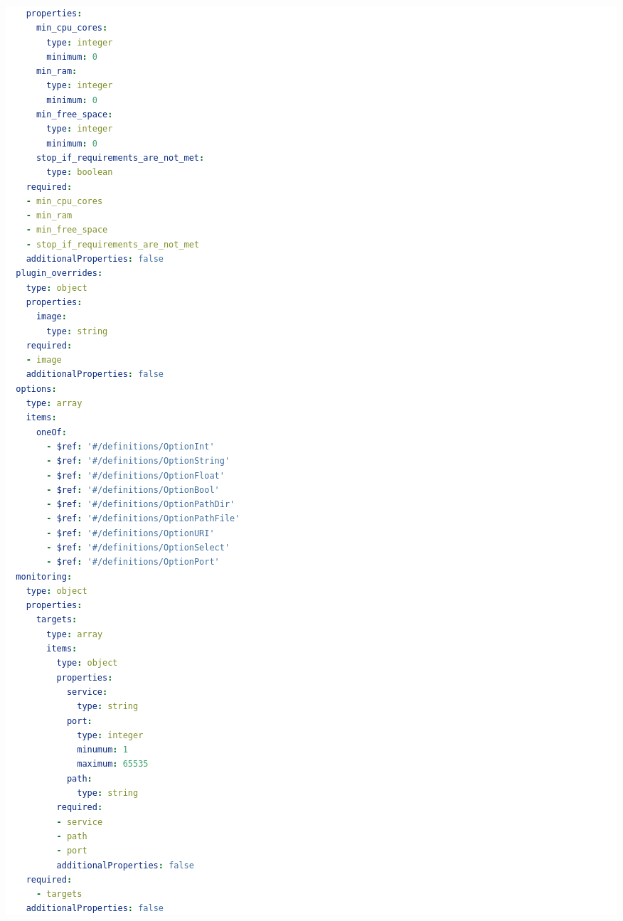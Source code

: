 ```yaml
    properties:
      min_cpu_cores:
        type: integer
        minimum: 0
      min_ram:
        type: integer
        minimum: 0
      min_free_space:
        type: integer
        minimum: 0
      stop_if_requirements_are_not_met:
        type: boolean
    required:
    - min_cpu_cores
    - min_ram
    - min_free_space
    - stop_if_requirements_are_not_met
    additionalProperties: false
  plugin_overrides:
    type: object
    properties:
      image:
        type: string
    required:
    - image
    additionalProperties: false
  options:
    type: array
    items:
      oneOf:
        - $ref: '#/definitions/OptionInt'
        - $ref: '#/definitions/OptionString'
        - $ref: '#/definitions/OptionFloat'
        - $ref: '#/definitions/OptionBool'
        - $ref: '#/definitions/OptionPathDir'
        - $ref: '#/definitions/OptionPathFile'
        - $ref: '#/definitions/OptionURI'
        - $ref: '#/definitions/OptionSelect'
        - $ref: '#/definitions/OptionPort'
  monitoring:
    type: object
    properties:
      targets:
        type: array
        items:
          type: object
          properties:
            service:
              type: string
            port:
              type: integer
              minumum: 1
              maximum: 65535
            path:
              type: string
          required:
          - service
          - path
          - port
          additionalProperties: false
    required:
      - targets
    additionalProperties: false
```